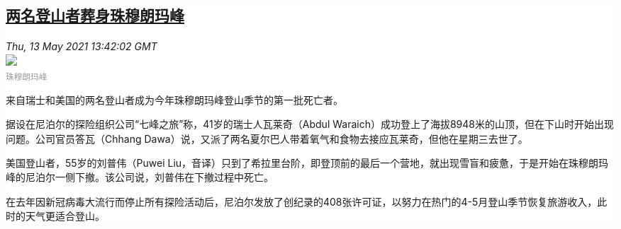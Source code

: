 
[两名登山者葬身珠穆朗玛峰](https://www.voachinese.com/a/Nepal-Mount-Everest-deaths-20210513/5889217.html)
------

<div><i>Thu, 13 May 2021 13:42:02 GMT</i></div><img src="https://images.weserv.nl?url=gdb.voanews.com/0DB73111-5422-4843-8188-5B2CB53D6BE9_cx0_cy10_cw0_r1_s_w900.jpg" width="100%"><div><small style="color: #999;">珠穆朗玛峰</small></div><p>来自瑞士和美国的两名登山者成为今年珠穆朗玛峰登山季节的第一批死亡者。</p><p>据设在尼泊尔的探险组织公司“七峰之旅”称，41岁的瑞士人瓦莱奇（Abdul Waraich）成功登上了海拔8948米的山顶，但在下山时开始出现问题。公司官员答瓦（Chhang Dawa）说，又派了两名夏尔巴人带着氧气和食物去接应瓦莱奇，但他在星期三去世了。</p><p>美国登山者，55岁的刘普伟（Puwei Liu，音译）只到了希拉里台阶，即登顶前的最后一个营地，就出现雪盲和疲惫，于是开始在珠穆朗玛峰的尼泊尔一侧下撤。该公司说，刘普伟在下撤过程中死亡。</p><p>在去年因新冠病毒大流行而停止所有探险活动后，尼泊尔发放了创纪录的408张许可证，以努力在热门的4-5月登山季节恢复旅游收入，此时的天气更适合登山。</p>
